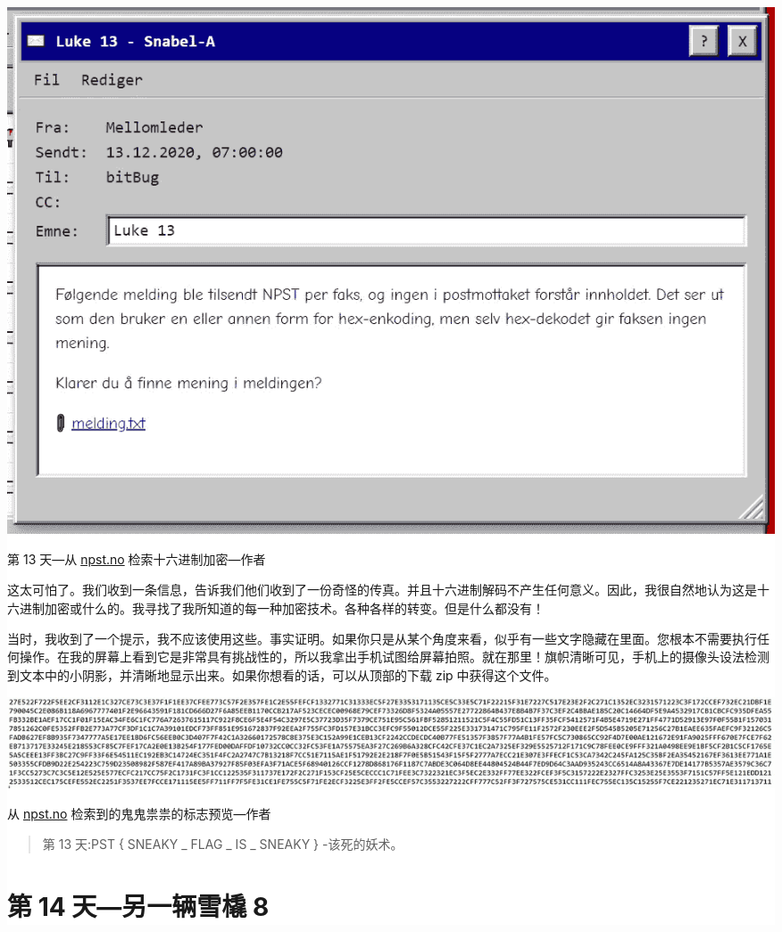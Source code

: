 ![](img/d7980ce7ec3a1ef10bf616500e1805b0.png)

第 13 天—从 [npst.no](http://npst.no) 检索十六进制加密—作者

这太可怕了。我们收到一条信息，告诉我们他们收到了一份奇怪的传真。并且十六进制解码不产生任何意义。因此，我很自然地认为这是十六进制加密或什么的。我寻找了我所知道的每一种加密技术。各种各样的转变。但是什么都没有！

当时，我收到了一个提示，我不应该使用这些。事实证明。如果你只是从某个角度来看，似乎有一些文字隐藏在里面。您根本不需要执行任何操作。在我的屏幕上看到它是非常具有挑战性的，所以我拿出手机试图给屏幕拍照。就在那里！旗帜清晰可见，手机上的摄像头设法检测到文本中的小阴影，并清晰地显示出来。如果你想看的话，可以从顶部的下载 zip 中获得这个文件。

![](img/0066c1e51444dcf7a39d534dc6be286e.png)

从 [npst.no](http://npst.no) 检索到的鬼鬼祟祟的标志预览—作者

> 第 13 天:PST { SNEAKY _ FLAG _ IS _ SNEAKY }
> -该死的妖术。

# 第 14 天—另一辆雪橇 8
